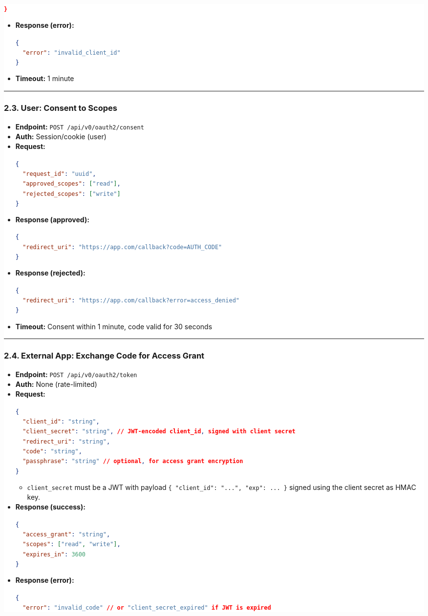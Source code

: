   ```json
  }
  ```
- **Response (error):**
  ```json
  {
    "error": "invalid_client_id"
  }
  ```
- **Timeout:** 1 minute

---

### 2.3. User: Consent to Scopes
- **Endpoint:** `POST /api/v0/oauth2/consent`
- **Auth:** Session/cookie (user)
- **Request:**
  ```json
  {
    "request_id": "uuid",
    "approved_scopes": ["read"],
    "rejected_scopes": ["write"]
  }
  ```
- **Response (approved):**
  ```json
  {
    "redirect_uri": "https://app.com/callback?code=AUTH_CODE"
  }
  ```
- **Response (rejected):**
  ```json
  {
    "redirect_uri": "https://app.com/callback?error=access_denied"
  }
  ```
- **Timeout:** Consent within 1 minute, code valid for 30 seconds

---

### 2.4. External App: Exchange Code for Access Grant
- **Endpoint:** `POST /api/v0/oauth2/token`
- **Auth:** None (rate-limited)
- **Request:**
  ```json
  {
    "client_id": "string",
    "client_secret": "string", // JWT-encoded client_id, signed with client secret
    "redirect_uri": "string",
    "code": "string",
    "passphrase": "string" // optional, for access grant encryption
  }
  ```
  - `client_secret` must be a JWT with payload `{ "client_id": "...", "exp": ... }` signed using the client secret as HMAC key.
- **Response (success):**
  ```json
  {
    "access_grant": "string",
    "scopes": ["read", "write"],
    "expires_in": 3600
  }
  ```
- **Response (error):**
  ```json
  {
    "error": "invalid_code" // or "client_secret_expired" if JWT is expired
  ```